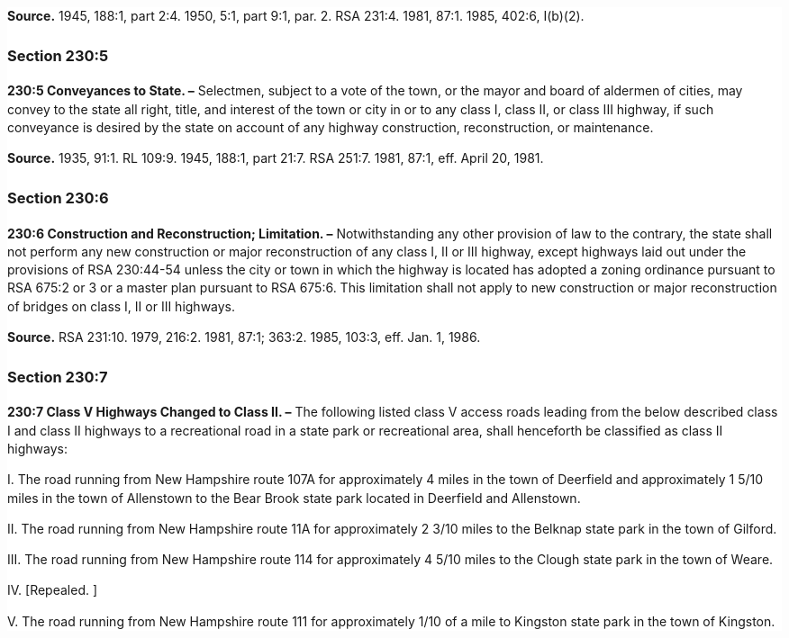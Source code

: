 **Source.** 1945, 188:1, part 2:4. 1950, 5:1, part 9:1, par. 2. RSA
231:4. 1981, 87:1. 1985, 402:6, I(b)(2).

### Section 230:5

 **230:5 Conveyances to State. –** Selectmen, subject to a vote of
the town, or the mayor and board of aldermen of cities, may convey to
the state all right, title, and interest of the town or city in or to
any class I, class II, or class III highway, if such conveyance is
desired by the state on account of any highway construction,
reconstruction, or maintenance.

**Source.** 1935, 91:1. RL 109:9. 1945, 188:1, part 21:7. RSA 251:7.
1981, 87:1, eff. April 20, 1981.

### Section 230:6

 **230:6 Construction and Reconstruction; Limitation. –**
Notwithstanding any other provision of law to the contrary, the state
shall not perform any new construction or major reconstruction of any
class I, II or III highway, except highways laid out under the
provisions of RSA 230:44-54 unless the city or town in which the highway
is located has adopted a zoning ordinance pursuant to RSA 675:2 or 3 or
a master plan pursuant to RSA 675:6. This limitation shall not apply to
new construction or major reconstruction of bridges on class I, II or
III highways.

**Source.** RSA 231:10. 1979, 216:2. 1981, 87:1; 363:2. 1985, 103:3,
eff. Jan. 1, 1986.

### Section 230:7

 **230:7 Class V Highways Changed to Class II. –** The following
listed class V access roads leading from the below described class I and
class II highways to a recreational road in a state park or recreational
area, shall henceforth be classified as class II highways:
                                             
 I. The road running from New Hampshire route 107A for approximately
4 miles in the town of Deerfield and approximately 1 5/10 miles in the
town of Allenstown to the Bear Brook state park located in Deerfield and
Allenstown.
                                             
 II. The road running from New Hampshire route 11A for approximately
2 3/10 miles to the Belknap state park in the town of Gilford.
                                             
 III. The road running from New Hampshire route 114 for approximately
4 5/10 miles to the Clough state park in the town of Weare.
                                             
 IV. 
                                             [Repealed.
                                             ]
                                             
 V. The road running from New Hampshire route 111 for approximately
1/10 of a mile to Kingston state park in the town of Kingston.
                                             